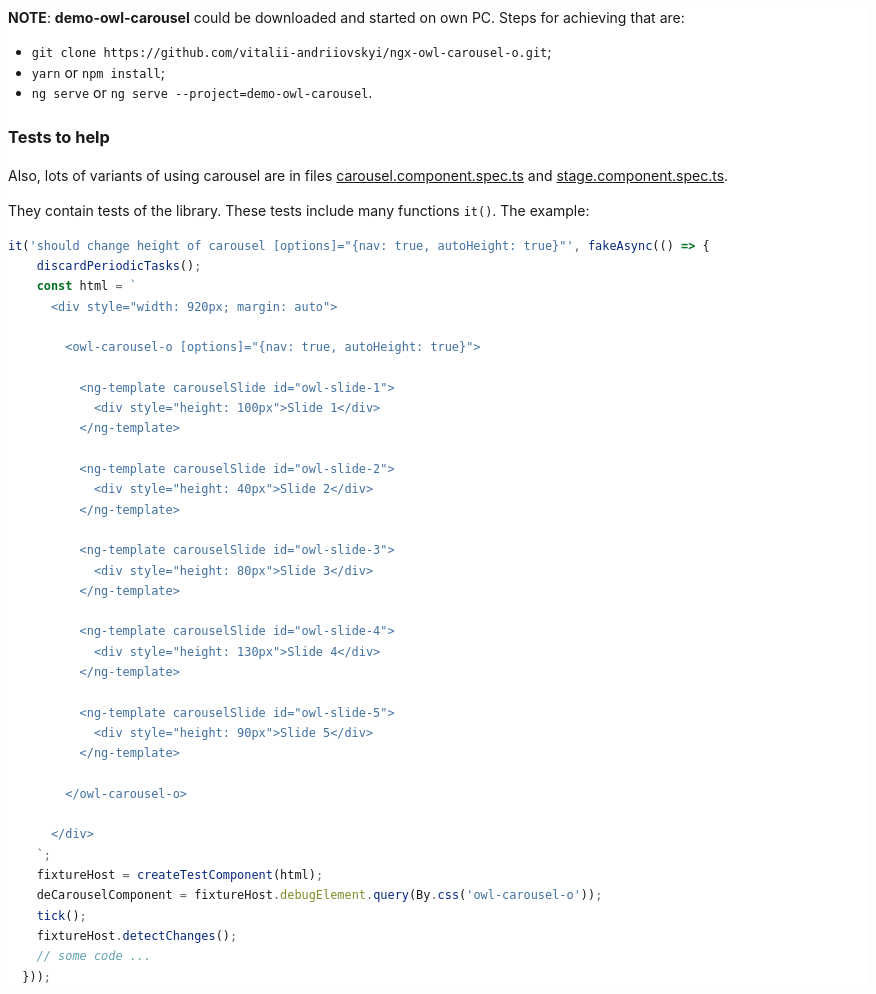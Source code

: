**NOTE**:  **demo-owl-carousel** could be downloaded and started on own PC. Steps for achieving that are:
- `git clone https://github.com/vitalii-andriiovskyi/ngx-owl-carousel-o.git`;
- `yarn` or `npm install`;
- `ng serve` or `ng serve --project=demo-owl-carousel`.


### Tests to help
Also, lots of variants of using carousel are in files [carousel.component.spec.ts](https://github.com/vitalii-andriiovskyi/ngx-owl-carousel-o/blob/develop/libs/ngx-owl-carousel-o/src/lib/carousel/carousel.component.spec.ts) and [stage.component.spec.ts](https://github.com/vitalii-andriiovskyi/ngx-owl-carousel-o/blob/develop/libs/ngx-owl-carousel-o/src/lib/carousel/stage/stage.component.spec.ts).

They contain tests of the library. These tests include many functions `it()`. The example: 
```typescript
it('should change height of carousel [options]="{nav: true, autoHeight: true}"', fakeAsync(() => {
    discardPeriodicTasks();
    const html = `
      <div style="width: 920px; margin: auto">
      
        <owl-carousel-o [options]="{nav: true, autoHeight: true}">

          <ng-template carouselSlide id="owl-slide-1">
            <div style="height: 100px">Slide 1</div>
          </ng-template>

          <ng-template carouselSlide id="owl-slide-2">
            <div style="height: 40px">Slide 2</div>
          </ng-template>

          <ng-template carouselSlide id="owl-slide-3">
            <div style="height: 80px">Slide 3</div>
          </ng-template>

          <ng-template carouselSlide id="owl-slide-4">
            <div style="height: 130px">Slide 4</div>
          </ng-template>

          <ng-template carouselSlide id="owl-slide-5">
            <div style="height: 90px">Slide 5</div>
          </ng-template>

        </owl-carousel-o>

      </div>
    `;
    fixtureHost = createTestComponent(html);
    deCarouselComponent = fixtureHost.debugElement.query(By.css('owl-carousel-o'));
    tick();
    fixtureHost.detectChanges();
    // some code ...
  }));

```
